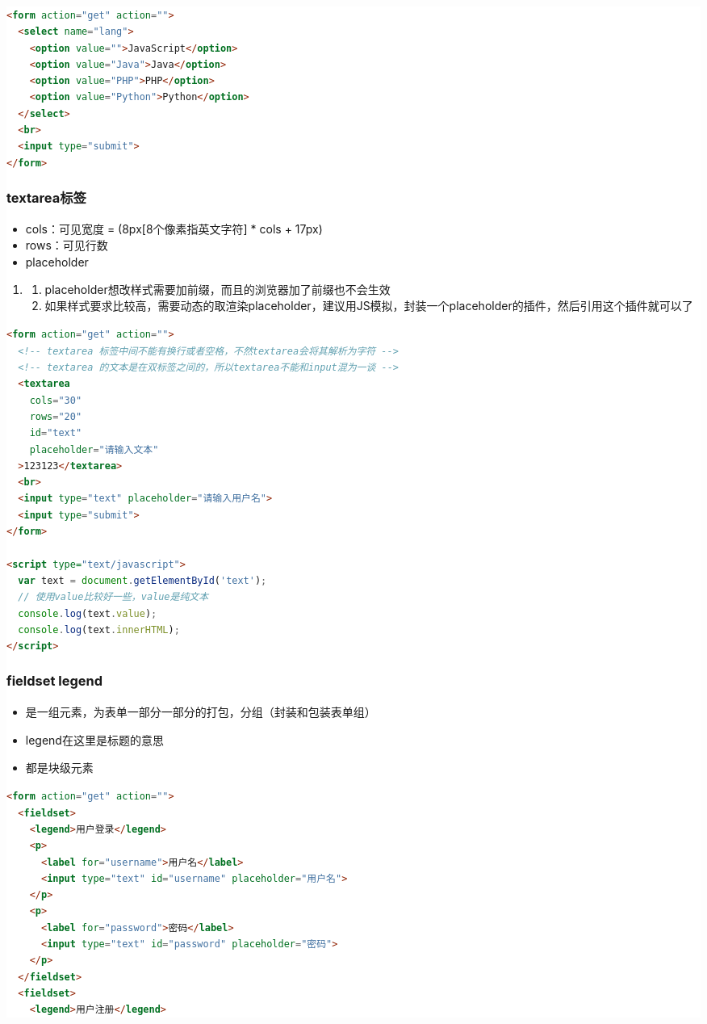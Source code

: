```html
<form action="get" action="">
  <select name="lang">
    <option value="">JavaScript</option>
    <option value="Java">Java</option>
    <option value="PHP">PHP</option>
    <option value="Python">Python</option>
  </select>
  <br>
  <input type="submit">
</form>
```

### textarea标签

- cols：可见宽度 = (8px[8个像素指英文字符] * cols + 17px) 
- rows：可见行数
- placeholder

1. 1. placeholder想改样式需要加前缀，而且的浏览器加了前缀也不会生效
   2. 如果样式要求比较高，需要动态的取渲染placeholder，建议用JS模拟，封装一个placeholder的插件，然后引用这个插件就可以了

```html
<form action="get" action="">
  <!-- textarea 标签中间不能有换行或者空格，不然textarea会将其解析为字符 -->
  <!-- textarea 的文本是在双标签之间的，所以textarea不能和input混为一谈 -->
  <textarea
    cols="30"
    rows="20"
    id="text"
    placeholder="请输入文本"
  >123123</textarea>
  <br>
  <input type="text" placeholder="请输入用户名">
  <input type="submit">
</form>

<script type="text/javascript">
  var text = document.getElementById('text');
  // 使用value比较好一些，value是纯文本
  console.log(text.value);
  console.log(text.innerHTML);
</script>
```

### fieldset legend

- 是一组元素，为表单一部分一部分的打包，分组（封装和包装表单组）
- legend在这里是标题的意思

- 都是块级元素

```html
<form action="get" action="">
  <fieldset>
    <legend>用户登录</legend>
    <p>
      <label for="username">用户名</label>
      <input type="text" id="username" placeholder="用户名">
    </p>
    <p>
      <label for="password">密码</label>
      <input type="text" id="password" placeholder="密码">
    </p>
  </fieldset>
  <fieldset>
    <legend>用户注册</legend>
```